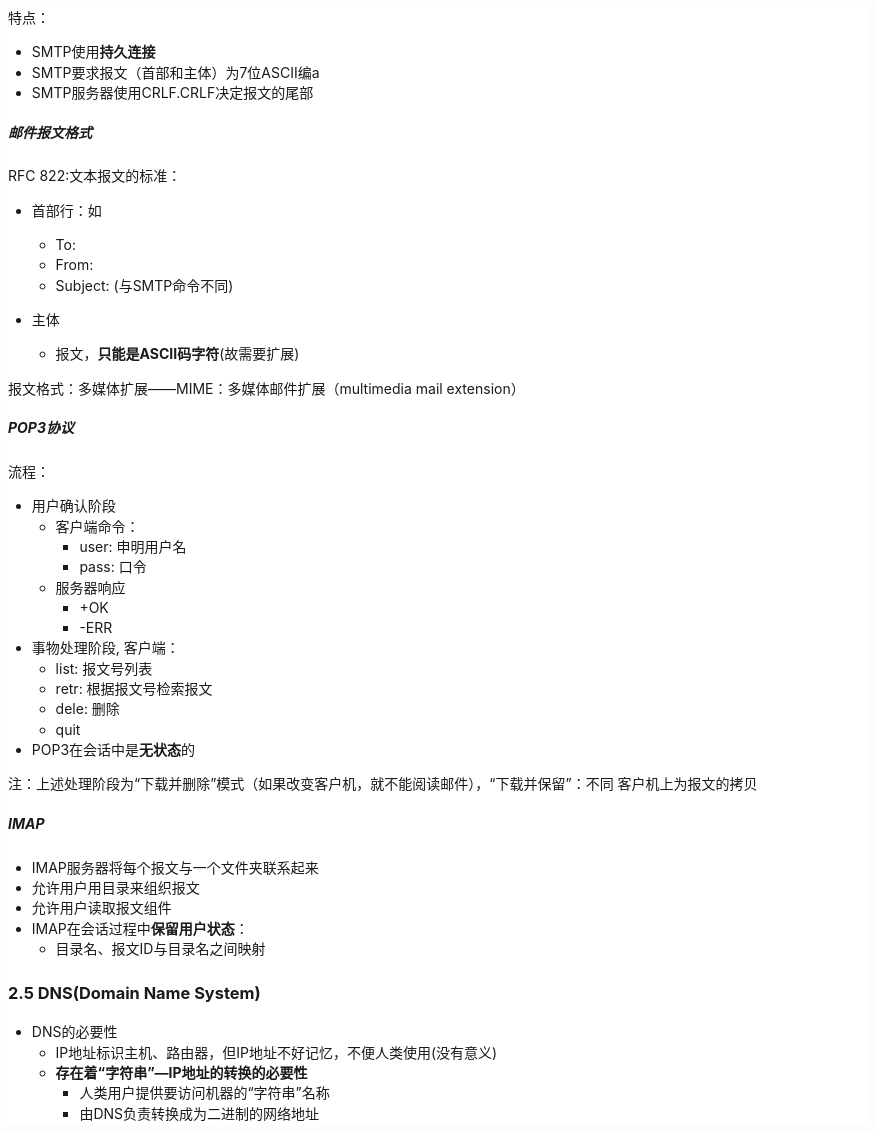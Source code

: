 特点：
* SMTP使用**持久连接**
* SMTP要求报文（首部和主体）为7位ASCII编a
* SMTP服务器使用CRLF.CRLF决定报文的尾部

##### 邮件报文格式

RFC 822:文本报文的标准：
* 首部行：如
  * To:
  * From:
  * Subject:
  (与SMTP命令不同)

* 主体
  * 报文，**只能是ASCII码字符**(故需要扩展)

报文格式：多媒体扩展——MIME：多媒体邮件扩展（multimedia mail extension）

##### POP3协议

流程：
- 用户确认阶段
  - 客户端命令：
    - user: 申明用户名
    - pass: 口令
  - 服务器响应
    - +OK
    - -ERR
- 事物处理阶段, 客户端：
  - list: 报文号列表
  - retr: 根据报文号检索报文
  - dele: 删除
  - quit
-  POP3在会话中是**无状态**的 

注：上述处理阶段为“下载并删除”模式（如果改变客户机，就不能阅读邮件），“下载并保留”：不同
客户机上为报文的拷贝

##### IMAP

* IMAP服务器将每个报文与一个文件夹联系起来
* 允许用户用目录来组织报文
* 允许用户读取报文组件
* IMAP在会话过程中**保留用户状态**：
  * 目录名、报文ID与目录名之间映射

### 2.5 DNS(Domain Name System)

- DNS的必要性
  - IP地址标识主机、路由器，但IP地址不好记忆，不便人类使用(没有意义)
  - **存在着“字符串”—IP地址的转换的必要性**
    - 人类用户提供要访问机器的“字符串”名称
    - 由DNS负责转换成为二进制的网络地址
